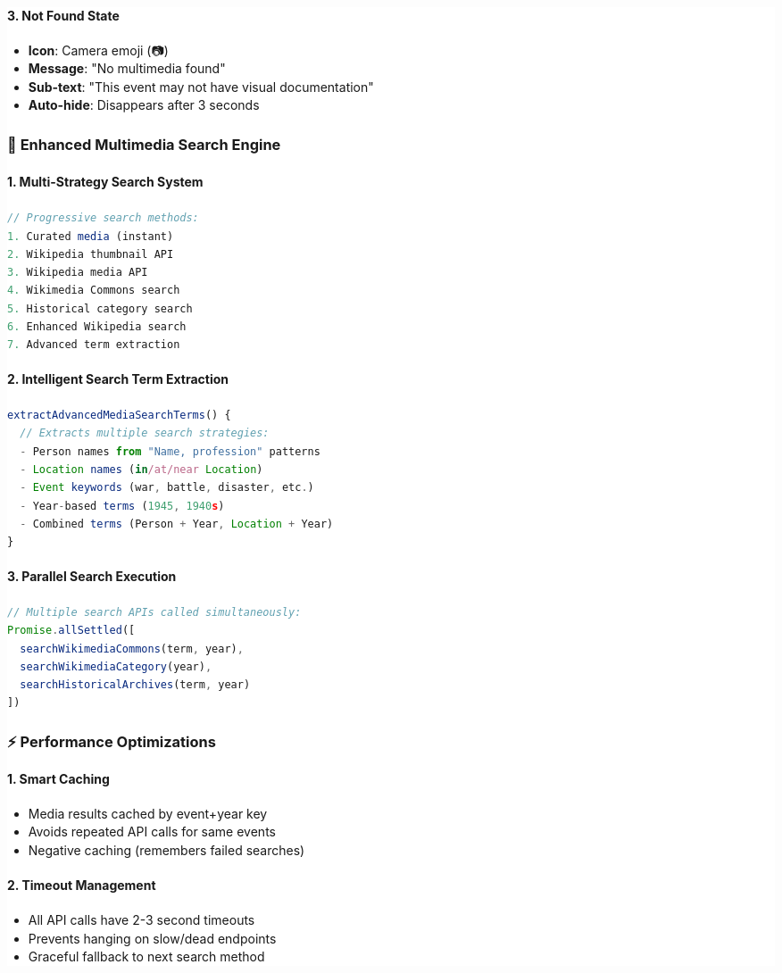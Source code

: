 #### 3. **Not Found State**
- **Icon**: Camera emoji (📷) 
- **Message**: "No multimedia found"
- **Sub-text**: "This event may not have visual documentation"
- **Auto-hide**: Disappears after 3 seconds

### 🚀 **Enhanced Multimedia Search Engine**

#### 1. **Multi-Strategy Search System**
```javascript
// Progressive search methods:
1. Curated media (instant)
2. Wikipedia thumbnail API
3. Wikipedia media API
4. Wikimedia Commons search
5. Historical category search
6. Enhanced Wikipedia search
7. Advanced term extraction
```

#### 2. **Intelligent Search Term Extraction**
```javascript
extractAdvancedMediaSearchTerms() {
  // Extracts multiple search strategies:
  - Person names from "Name, profession" patterns
  - Location names (in/at/near Location)
  - Event keywords (war, battle, disaster, etc.)
  - Year-based terms (1945, 1940s)
  - Combined terms (Person + Year, Location + Year)
}
```

#### 3. **Parallel Search Execution**
```javascript
// Multiple search APIs called simultaneously:
Promise.allSettled([
  searchWikimediaCommons(term, year),
  searchWikimediaCategory(year), 
  searchHistoricalArchives(term, year)
])
```

### ⚡ **Performance Optimizations**

#### 1. **Smart Caching**
- Media results cached by event+year key
- Avoids repeated API calls for same events
- Negative caching (remembers failed searches)

#### 2. **Timeout Management**
- All API calls have 2-3 second timeouts
- Prevents hanging on slow/dead endpoints
- Graceful fallback to next search method
